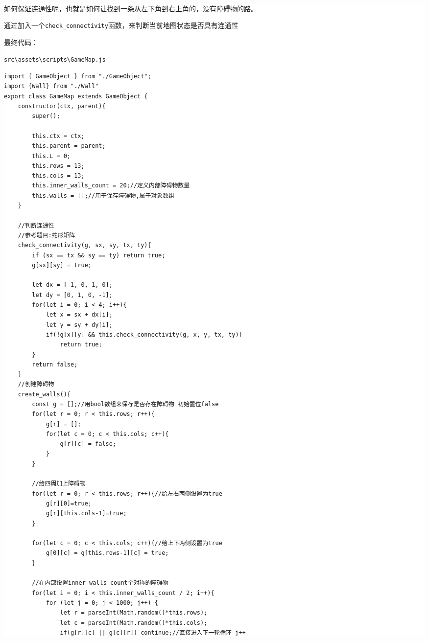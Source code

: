 如何保证连通性呢，也就是如何让找到一条从左下角到右上角的，没有障碍物的路。

通过加入一个`check_connectivity`函数，来判断当前地图状态是否具有连通性

最终代码：

`src\assets\scripts\GameMap.js`

```JS
import { GameObject } from "./GameObject";
import {Wall} from "./Wall"
export class GameMap extends GameObject {
    constructor(ctx, parent){
        super();

        this.ctx = ctx;
        this.parent = parent;
        this.L = 0;
        this.rows = 13;
        this.cols = 13;
        this.inner_walls_count = 20;//定义内部障碍物数量
        this.walls = [];//用于保存障碍物,属于对象数组
    }

    //判断连通性
    //参考题目:蛇形矩阵
    check_connectivity(g, sx, sy, tx, ty){
        if (sx == tx && sy == ty) return true;
        g[sx][sy] = true;

        let dx = [-1, 0, 1, 0];
        let dy = [0, 1, 0, -1];
        for(let i = 0; i < 4; i++){
            let x = sx + dx[i];
            let y = sy + dy[i];
            if(!g[x][y] && this.check_connectivity(g, x, y, tx, ty))
                return true;
        }
        return false;
    }
    //创建障碍物
    create_walls(){
        const g = [];//用bool数组来保存是否存在障碍物 初始置位false
        for(let r = 0; r < this.rows; r++){
            g[r] = [];
            for(let c = 0; c < this.cols; c++){
                g[r][c] = false;
            }
        }

        //给四周加上障碍物
        for(let r = 0; r < this.rows; r++){//给左右两侧设置为true
            g[r][0]=true;
            g[r][this.cols-1]=true;
        }

        for(let c = 0; c < this.cols; c++){//给上下两侧设置为true
            g[0][c] = g[this.rows-1][c] = true;
        }
        
        //在内部设置inner_walls_count个对称的障碍物
        for(let i = 0; i < this.inner_walls_count / 2; i++){
            for (let j = 0; j < 1000; j++) {
                let r = parseInt(Math.random()*this.rows);
                let c = parseInt(Math.random()*this.cols);
                if(g[r][c] || g[c][r]) continue;//直接进入下一轮循环 j++
```
